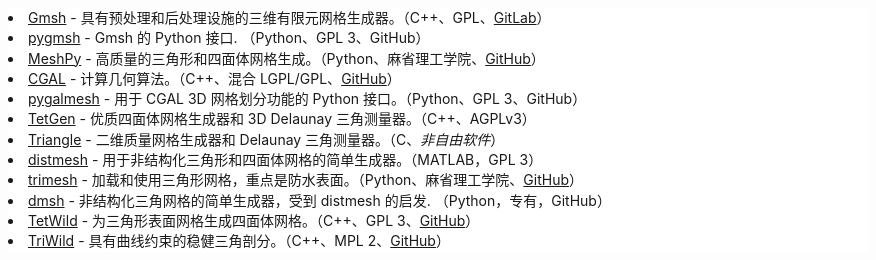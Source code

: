 <li><a href="https://gmsh.info" rel="nofollow"><font style="vertical-align: inherit;"><font style="vertical-align: inherit;">Gmsh</font></font></a><font style="vertical-align: inherit;"><font style="vertical-align: inherit;"> - 具有预处理和后处理设施的三维有限元网格生成器。</font><font style="vertical-align: inherit;">（C++、GPL、</font></font><a href="https://gitlab.onelab.info/gmsh/gmsh" rel="nofollow"><font style="vertical-align: inherit;"><font style="vertical-align: inherit;">GitLab</font></font></a><font style="vertical-align: inherit;"><font style="vertical-align: inherit;">）</font></font></li>
<li><a href="https://github.com/nschloe/pygmsh"><font style="vertical-align: inherit;"><font style="vertical-align: inherit;">pygmsh</font></font></a><font style="vertical-align: inherit;"><font style="vertical-align: inherit;"> - Gmsh 的 Python 接口. </font><font style="vertical-align: inherit;">（Python、GPL 3、GitHub）</font></font></li>
<li><a href="https://mathema.tician.de/software/meshpy/" rel="nofollow"><font style="vertical-align: inherit;"><font style="vertical-align: inherit;">MeshPy</font></font></a><font style="vertical-align: inherit;"><font style="vertical-align: inherit;"> - 高质量的三角形和四面体网格生成。</font><font style="vertical-align: inherit;">（Python、麻省理工学院、</font></font><a href="https://github.com/inducer/meshpy"><font style="vertical-align: inherit;"><font style="vertical-align: inherit;">GitHub</font></font></a><font style="vertical-align: inherit;"><font style="vertical-align: inherit;">）</font></font></li>
<li><a href="https://www.cgal.org" rel="nofollow"><font style="vertical-align: inherit;"><font style="vertical-align: inherit;">CGAL</font></font></a><font style="vertical-align: inherit;"><font style="vertical-align: inherit;"> - 计算几何算法。</font><font style="vertical-align: inherit;">（C++、混合 LGPL/GPL、</font></font><a href="https://github.com/CGAL/cgal"><font style="vertical-align: inherit;"><font style="vertical-align: inherit;">GitHub</font></font></a><font style="vertical-align: inherit;"><font style="vertical-align: inherit;">）</font></font></li>
<li><a href="https://github.com/meshpro/pygalmesh"><font style="vertical-align: inherit;"><font style="vertical-align: inherit;">pygalmesh</font></font></a><font style="vertical-align: inherit;"><font style="vertical-align: inherit;"> - 用于 CGAL 3D 网格划分功能的 Python 接口。</font><font style="vertical-align: inherit;">（Python、GPL 3、GitHub）</font></font></li>
<li><a href="https://www.wias-berlin.de/software/index.jsp?id=TetGen" rel="nofollow"><font style="vertical-align: inherit;"><font style="vertical-align: inherit;">TetGen</font></font></a><font style="vertical-align: inherit;"><font style="vertical-align: inherit;"> - 优质四面体网格生成器和 3D Delaunay 三角测量器。</font><font style="vertical-align: inherit;">（C++、AGPLv3）</font></font></li>
<li><a href="https://www.cs.cmu.edu/~quake/triangle.html" rel="nofollow"><font style="vertical-align: inherit;"><font style="vertical-align: inherit;">Triangle</font></font></a><font style="vertical-align: inherit;"><font style="vertical-align: inherit;"> - 二维质量网格生成器和 Delaunay 三角测量器。</font><font style="vertical-align: inherit;">（C、</font></font><em><font style="vertical-align: inherit;"><font style="vertical-align: inherit;">非自由软件</font></font></em><font style="vertical-align: inherit;"><font style="vertical-align: inherit;">）</font></font></li>
<li><a href="http://persson.berkeley.edu/distmesh/" rel="nofollow"><font style="vertical-align: inherit;"><font style="vertical-align: inherit;">distmesh</font></font></a><font style="vertical-align: inherit;"><font style="vertical-align: inherit;"> - 用于非结构化三角形和四面体网格的简单生成器。</font><font style="vertical-align: inherit;">（MATLAB，GPL 3）</font></font></li>
<li><a href="https://trimsh.org/" rel="nofollow"><font style="vertical-align: inherit;"><font style="vertical-align: inherit;">trimesh</font></font></a><font style="vertical-align: inherit;"><font style="vertical-align: inherit;"> - 加载和使用三角形网格，重点是防水表面。</font><font style="vertical-align: inherit;">（Python、麻省理工学院、</font></font><a href="https://github.com/mikedh/trimesh"><font style="vertical-align: inherit;"><font style="vertical-align: inherit;">GitHub</font></font></a><font style="vertical-align: inherit;"><font style="vertical-align: inherit;">）</font></font></li>
<li><a href="https://github.com/meshpro/dmsh"><font style="vertical-align: inherit;"><font style="vertical-align: inherit;">dmsh</font></font></a><font style="vertical-align: inherit;"><font style="vertical-align: inherit;"> - 非结构化三角网格的简单生成器，受到 distmesh 的启发. </font><font style="vertical-align: inherit;">（Python，专有，GitHub）</font></font></li>
<li><a href="https://yixin-hu.github.io/tetwild.pdf" rel="nofollow"><font style="vertical-align: inherit;"><font style="vertical-align: inherit;">TetWild</font></font></a><font style="vertical-align: inherit;"><font style="vertical-align: inherit;"> - 为三角形表面网格生成四面体网格。</font><font style="vertical-align: inherit;">（C++、GPL 3、</font></font><a href="https://github.com/Yixin-Hu/TetWild"><font style="vertical-align: inherit;"><font style="vertical-align: inherit;">GitHub</font></font></a><font style="vertical-align: inherit;"><font style="vertical-align: inherit;">）</font></font></li>
<li><a href="https://cims.nyu.edu/gcl/papers/2019-TriWild.pdf" rel="nofollow"><font style="vertical-align: inherit;"><font style="vertical-align: inherit;">TriWild</font></font></a><font style="vertical-align: inherit;"><font style="vertical-align: inherit;"> - 具有曲线约束的稳健三角剖分。</font><font style="vertical-align: inherit;">（C++、MPL 2、</font></font><a href="https://github.com/wildmeshing/TriWild"><font style="vertical-align: inherit;"><font style="vertical-align: inherit;">GitHub</font></font></a><font style="vertical-align: inherit;"><font style="vertical-align: inherit;">）</font></font></li>